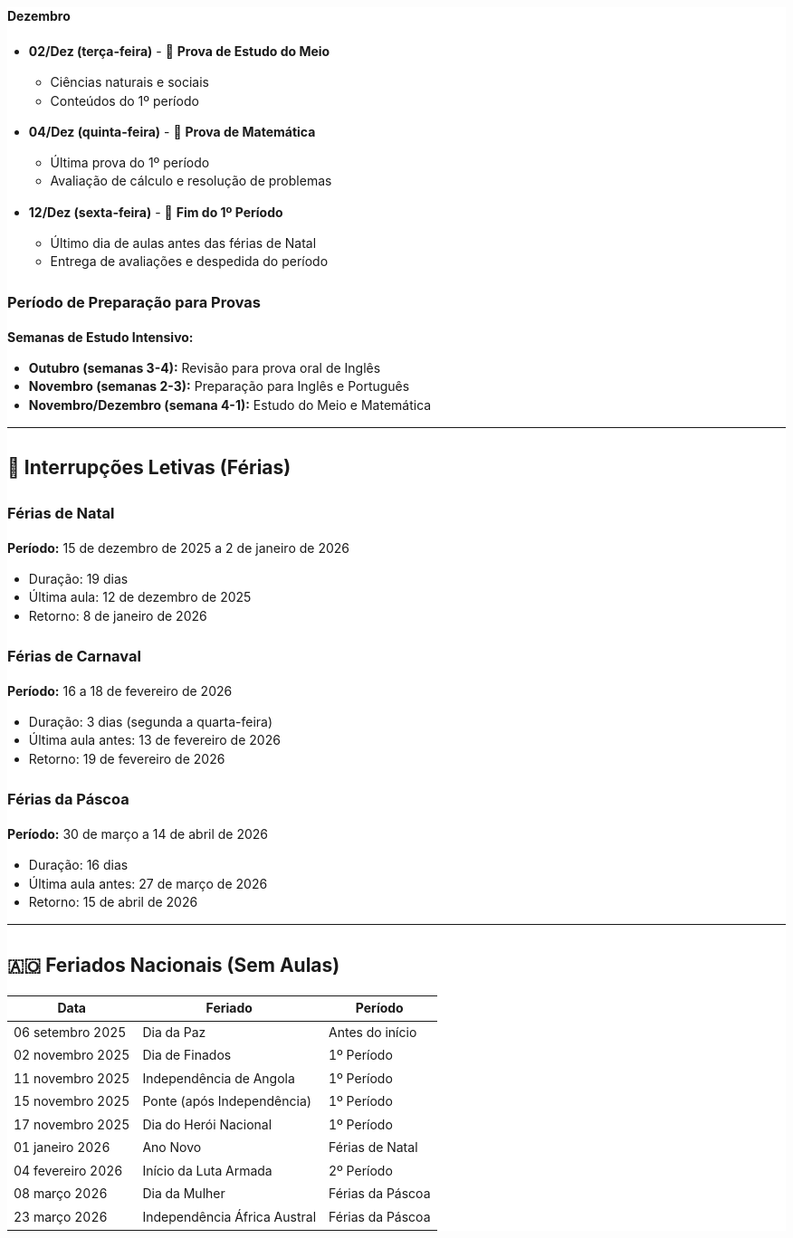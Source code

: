 #### Dezembro
- **02/Dez (terça-feira)** - 📝 **Prova de Estudo do Meio**
  - Ciências naturais e sociais
  - Conteúdos do 1º período

- **04/Dez (quinta-feira)** - 📝 **Prova de Matemática**
  - Última prova do 1º período
  - Avaliação de cálculo e resolução de problemas

- **12/Dez (sexta-feira)** - 🎇 **Fim do 1º Período**
  - Último dia de aulas antes das férias de Natal
  - Entrega de avaliações e despedida do período

### Período de Preparação para Provas

**Semanas de Estudo Intensivo:**
- **Outubro (semanas 3-4):** Revisão para prova oral de Inglês
- **Novembro (semanas 2-3):** Preparação para Inglês e Português
- **Novembro/Dezembro (semana 4-1):** Estudo do Meio e Matemática

---

## 🎄 Interrupções Letivas (Férias)

### Férias de Natal
**Período:** 15 de dezembro de 2025 a 2 de janeiro de 2026
- Duração: 19 dias
- Última aula: 12 de dezembro de 2025
- Retorno: 8 de janeiro de 2026

### Férias de Carnaval
**Período:** 16 a 18 de fevereiro de 2026
- Duração: 3 dias (segunda a quarta-feira)
- Última aula antes: 13 de fevereiro de 2026
- Retorno: 19 de fevereiro de 2026

### Férias da Páscoa
**Período:** 30 de março a 14 de abril de 2026
- Duração: 16 dias
- Última aula antes: 27 de março de 2026
- Retorno: 15 de abril de 2026

---

## 🇦🇴 Feriados Nacionais (Sem Aulas)

| Data | Feriado | Período |
|------|---------|---------|
| 06 setembro 2025 | Dia da Paz | Antes do início |
| 02 novembro 2025 | Dia de Finados | 1º Período |
| 11 novembro 2025 | Independência de Angola | 1º Período |
| 15 novembro 2025 | Ponte (após Independência) | 1º Período |
| 17 novembro 2025 | Dia do Herói Nacional | 1º Período |
| 01 janeiro 2026 | Ano Novo | Férias de Natal |
| 04 fevereiro 2026 | Início da Luta Armada | 2º Período |
| 08 março 2026 | Dia da Mulher | Férias da Páscoa |
| 23 março 2026 | Independência África Austral | Férias da Páscoa |